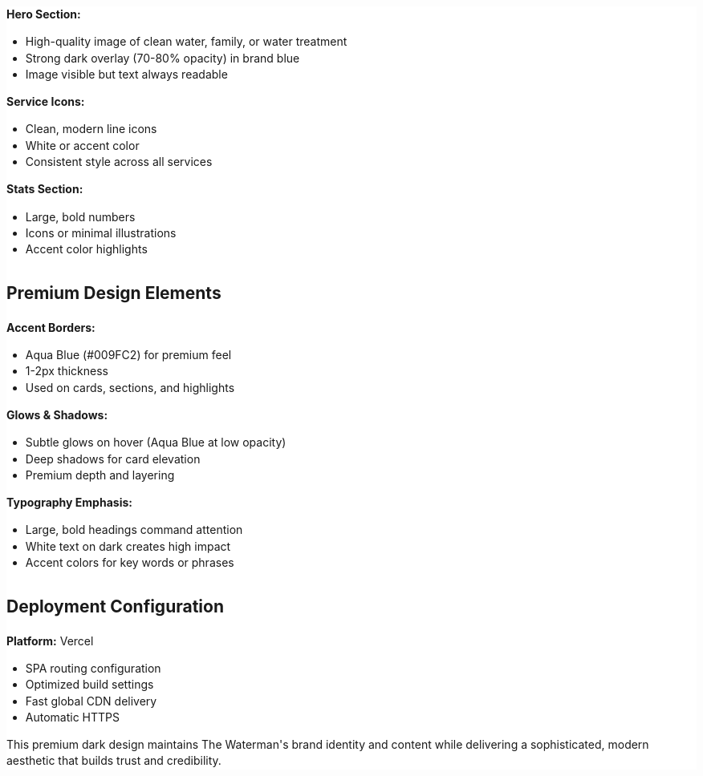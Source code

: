 **Hero Section:**
- High-quality image of clean water, family, or water treatment
- Strong dark overlay (70-80% opacity) in brand blue
- Image visible but text always readable

**Service Icons:**
- Clean, modern line icons
- White or accent color
- Consistent style across all services

**Stats Section:**
- Large, bold numbers
- Icons or minimal illustrations
- Accent color highlights

## Premium Design Elements

**Accent Borders:**
- Aqua Blue (#009FC2) for premium feel
- 1-2px thickness
- Used on cards, sections, and highlights

**Glows & Shadows:**
- Subtle glows on hover (Aqua Blue at low opacity)
- Deep shadows for card elevation
- Premium depth and layering

**Typography Emphasis:**
- Large, bold headings command attention
- White text on dark creates high impact
- Accent colors for key words or phrases

## Deployment Configuration

**Platform:** Vercel
- SPA routing configuration
- Optimized build settings
- Fast global CDN delivery
- Automatic HTTPS

This premium dark design maintains The Waterman's brand identity and content while delivering a sophisticated, modern aesthetic that builds trust and credibility.

